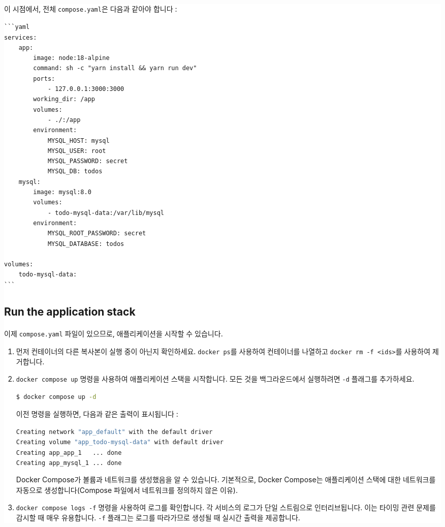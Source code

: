 이 시점에서, 전체 `compose.yaml`은 다음과 같아야 합니다 :

    ```yaml
    services:
        app:
            image: node:18-alpine
            command: sh -c "yarn install && yarn run dev"
            ports:
                - 127.0.0.1:3000:3000
            working_dir: /app
            volumes:
                - ./:/app
            environment:
                MYSQL_HOST: mysql
                MYSQL_USER: root
                MYSQL_PASSWORD: secret
                MYSQL_DB: todos
        mysql:
            image: mysql:8.0
            volumes:
                - todo-mysql-data:/var/lib/mysql
            environment:
                MYSQL_ROOT_PASSWORD: secret
                MYSQL_DATABASE: todos

    volumes:
        todo-mysql-data:
    ```

## Run the application stack

이제 `compose.yaml` 파일이 있으므로, 애플리케이션을 시작할 수 있습니다.

1. 먼저 컨테이너의 다른 복사본이 실행 중이 아닌지 확인하세요. `docker ps`를 사용하여 컨테이너를 나열하고 `docker rm -f <ids>`를 사용하여 제거합니다.

2. `docker compose up` 명령을 사용하여 애플리케이션 스택을 시작합니다. 모든 것을 백그라운드에서 실행하려면 `-d` 플래그를 추가하세요.

   ```bash
   $ docker compose up -d
   ```

   이전 명령을 실행하면, 다음과 같은 출력이 표시됩니다 :

   ```bash
   Creating network "app_default" with the default driver
   Creating volume "app_todo-mysql-data" with default driver
   Creating app_app_1   ... done
   Creating app_mysql_1 ... done
   ```

   Docker Compose가 볼륨과 네트워크를 생성했음을 알 수 있습니다. 기본적으로, Docker Compose는 애플리케이션 스택에 대한 네트워크를 자동으로 생성합니다(Compose 파일에서 네트워크를 정의하지 않은 이유).

3. `docker compose logs -f` 명령을 사용하여 로그를 확인합니다. 각 서비스의 로그가 단일 스트림으로 인터리브됩니다. 이는 타이밍 관련 문제를 감시할 때 매우 유용합니다. `-f` 플래그는 로그를 따라가므로 생성될 때 실시간 출력을 제공합니다.
